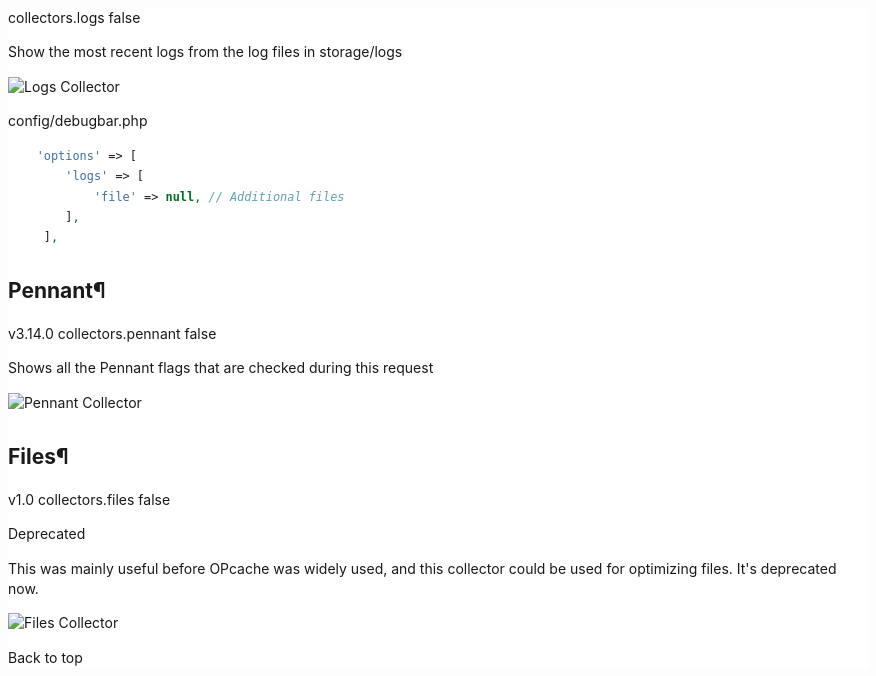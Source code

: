 collectors.logs
false

Show the most recent logs from the log files in storage/logs

![Logs Collector](../img/logs.png)

config/debugbar.php

```php
    'options' => [
        'logs' => [
            'file' => null, // Additional files
        ],
     ],

```
Pennant¶
--------

v3.14.0
collectors.pennant
false

Shows all the Pennant flags that are checked during this request

![Pennant Collector](../img/pennant.png)

Files¶
------

v1.0
collectors.files
false

Deprecated

This was mainly useful before OPcache was widely used, and this collector could be used for optimizing files. It's deprecated now.

![Files Collector](../img/files.png)

Back to top